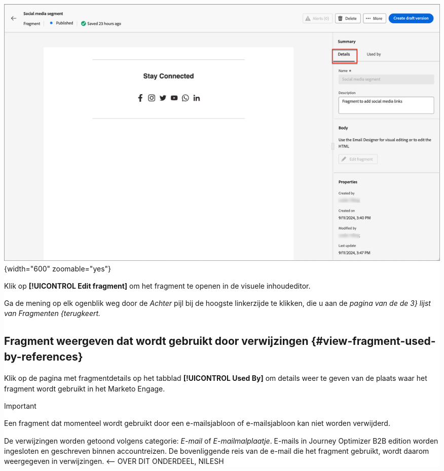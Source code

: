![ de details van de Mening voor een gepubliceerd fragment ](assets/fragment-details-published.png){width="600" zoomable="yes"}

Klik op **[!UICONTROL Edit fragment]** om het fragment te openen in de visuele inhoudeditor.

Ga de mening op elk ogenblik weg door de _Achter_ pijl bij de hoogste linkerzijde te klikken, die u aan de _pagina van de de 3} lijst van Fragmenten {terugkeert._

## Fragment weergeven dat wordt gebruikt door verwijzingen {#view-fragment-used-by-references}

Klik op de pagina met fragmentdetails op het tabblad **[!UICONTROL Used By]** om details weer te geven van de plaats waar het fragment wordt gebruikt in het Marketo Engage.

>[!IMPORTANT]
>
>Een fragment dat momenteel wordt gebruikt door een e-mailsjabloon of e-mailsjabloon kan niet worden verwijderd.

De verwijzingen worden getoond volgens categorie: _E-mail_ of _E-mailmalplaatje_. E-mails in Journey Optimizer B2B edition worden ingesloten en geschreven binnen accountreizen. De bovenliggende reis van de e-mail die het fragment gebruikt, wordt daarom weergegeven in verwijzingen. &lt;— OVER DIT ONDERDEEL, NILESH
